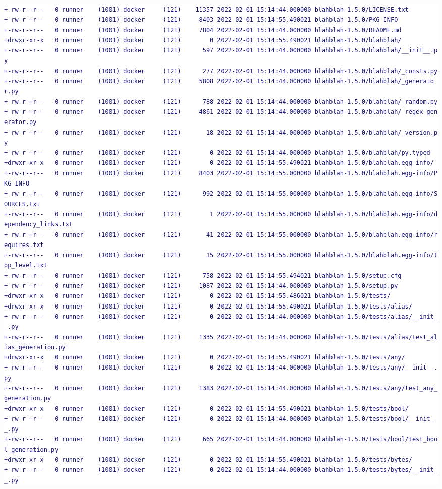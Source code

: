 ```diff
+-rw-r--r--   0 runner    (1001) docker     (121)    11357 2022-02-01 15:14:44.000000 blahblah-1.5.0/LICENSE.txt
+-rw-r--r--   0 runner    (1001) docker     (121)     8403 2022-02-01 15:14:55.490021 blahblah-1.5.0/PKG-INFO
+-rw-r--r--   0 runner    (1001) docker     (121)     7804 2022-02-01 15:14:44.000000 blahblah-1.5.0/README.md
+drwxr-xr-x   0 runner    (1001) docker     (121)        0 2022-02-01 15:14:55.490021 blahblah-1.5.0/blahblah/
+-rw-r--r--   0 runner    (1001) docker     (121)      597 2022-02-01 15:14:44.000000 blahblah-1.5.0/blahblah/__init__.py
+-rw-r--r--   0 runner    (1001) docker     (121)      277 2022-02-01 15:14:44.000000 blahblah-1.5.0/blahblah/_consts.py
+-rw-r--r--   0 runner    (1001) docker     (121)     5808 2022-02-01 15:14:44.000000 blahblah-1.5.0/blahblah/_generator.py
+-rw-r--r--   0 runner    (1001) docker     (121)      788 2022-02-01 15:14:44.000000 blahblah-1.5.0/blahblah/_random.py
+-rw-r--r--   0 runner    (1001) docker     (121)     4861 2022-02-01 15:14:44.000000 blahblah-1.5.0/blahblah/_regex_generator.py
+-rw-r--r--   0 runner    (1001) docker     (121)       18 2022-02-01 15:14:44.000000 blahblah-1.5.0/blahblah/_version.py
+-rw-r--r--   0 runner    (1001) docker     (121)        0 2022-02-01 15:14:44.000000 blahblah-1.5.0/blahblah/py.typed
+drwxr-xr-x   0 runner    (1001) docker     (121)        0 2022-02-01 15:14:55.490021 blahblah-1.5.0/blahblah.egg-info/
+-rw-r--r--   0 runner    (1001) docker     (121)     8403 2022-02-01 15:14:55.000000 blahblah-1.5.0/blahblah.egg-info/PKG-INFO
+-rw-r--r--   0 runner    (1001) docker     (121)      992 2022-02-01 15:14:55.000000 blahblah-1.5.0/blahblah.egg-info/SOURCES.txt
+-rw-r--r--   0 runner    (1001) docker     (121)        1 2022-02-01 15:14:55.000000 blahblah-1.5.0/blahblah.egg-info/dependency_links.txt
+-rw-r--r--   0 runner    (1001) docker     (121)       41 2022-02-01 15:14:55.000000 blahblah-1.5.0/blahblah.egg-info/requires.txt
+-rw-r--r--   0 runner    (1001) docker     (121)       15 2022-02-01 15:14:55.000000 blahblah-1.5.0/blahblah.egg-info/top_level.txt
+-rw-r--r--   0 runner    (1001) docker     (121)      758 2022-02-01 15:14:55.494021 blahblah-1.5.0/setup.cfg
+-rw-r--r--   0 runner    (1001) docker     (121)     1087 2022-02-01 15:14:44.000000 blahblah-1.5.0/setup.py
+drwxr-xr-x   0 runner    (1001) docker     (121)        0 2022-02-01 15:14:55.486021 blahblah-1.5.0/tests/
+drwxr-xr-x   0 runner    (1001) docker     (121)        0 2022-02-01 15:14:55.490021 blahblah-1.5.0/tests/alias/
+-rw-r--r--   0 runner    (1001) docker     (121)        0 2022-02-01 15:14:44.000000 blahblah-1.5.0/tests/alias/__init__.py
+-rw-r--r--   0 runner    (1001) docker     (121)     1335 2022-02-01 15:14:44.000000 blahblah-1.5.0/tests/alias/test_alias_generation.py
+drwxr-xr-x   0 runner    (1001) docker     (121)        0 2022-02-01 15:14:55.490021 blahblah-1.5.0/tests/any/
+-rw-r--r--   0 runner    (1001) docker     (121)        0 2022-02-01 15:14:44.000000 blahblah-1.5.0/tests/any/__init__.py
+-rw-r--r--   0 runner    (1001) docker     (121)     1383 2022-02-01 15:14:44.000000 blahblah-1.5.0/tests/any/test_any_generation.py
+drwxr-xr-x   0 runner    (1001) docker     (121)        0 2022-02-01 15:14:55.490021 blahblah-1.5.0/tests/bool/
+-rw-r--r--   0 runner    (1001) docker     (121)        0 2022-02-01 15:14:44.000000 blahblah-1.5.0/tests/bool/__init__.py
+-rw-r--r--   0 runner    (1001) docker     (121)      665 2022-02-01 15:14:44.000000 blahblah-1.5.0/tests/bool/test_bool_generation.py
+drwxr-xr-x   0 runner    (1001) docker     (121)        0 2022-02-01 15:14:55.490021 blahblah-1.5.0/tests/bytes/
+-rw-r--r--   0 runner    (1001) docker     (121)        0 2022-02-01 15:14:44.000000 blahblah-1.5.0/tests/bytes/__init__.py
```